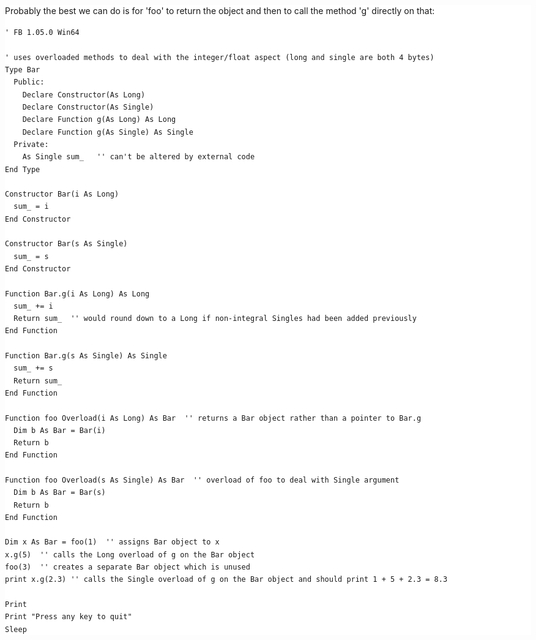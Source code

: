 Probably the best we can do is for 'foo' to return the object and then to call the method 'g' directly on that:

```freebasic
' FB 1.05.0 Win64

' uses overloaded methods to deal with the integer/float aspect (long and single are both 4 bytes)
Type Bar
  Public:
    Declare Constructor(As Long)
    Declare Constructor(As Single)
    Declare Function g(As Long) As Long
    Declare Function g(As Single) As Single
  Private:
    As Single sum_   '' can't be altered by external code
End Type

Constructor Bar(i As Long)
  sum_ = i
End Constructor

Constructor Bar(s As Single)
  sum_ = s
End Constructor

Function Bar.g(i As Long) As Long
  sum_ += i
  Return sum_  '' would round down to a Long if non-integral Singles had been added previously
End Function

Function Bar.g(s As Single) As Single
  sum_ += s
  Return sum_
End Function

Function foo Overload(i As Long) As Bar  '' returns a Bar object rather than a pointer to Bar.g
  Dim b As Bar = Bar(i)
  Return b
End Function

Function foo Overload(s As Single) As Bar  '' overload of foo to deal with Single argument
  Dim b As Bar = Bar(s)
  Return b
End Function

Dim x As Bar = foo(1)  '' assigns Bar object to x
x.g(5)  '' calls the Long overload of g on the Bar object
foo(3)  '' creates a separate Bar object which is unused
print x.g(2.3) '' calls the Single overload of g on the Bar object and should print 1 + 5 + 2.3 = 8.3

Print
Print "Press any key to quit"
Sleep
```
